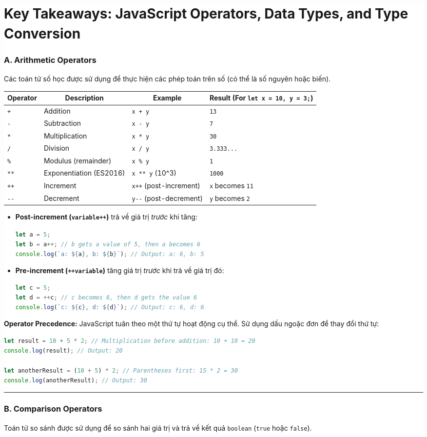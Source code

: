
# Key Takeaways: JavaScript Operators, Data Types, and Type Conversion

### A. **Arithmetic Operators**
Các toán tử số học được sử dụng để thực hiện các phép toán trên số (có thể là số nguyên hoặc biến).

| Operator | Description                  | Example                | Result (For `let x = 10, y = 3;`) |
|----------|------------------------------|------------------------|----------------------------------|
| `+`      | Addition                     | `x + y`                | `13`                             |
| `-`      | Subtraction                  | `x - y`                | `7`                              |
| `*`      | Multiplication               | `x * y`                | `30`                             |
| `/`      | Division                     | `x / y`                | `3.333...`                       |
| `%`      | Modulus (remainder)          | `x % y`                | `1`                              |
| `**`     | Exponentiation (ES2016)      | `x ** y` (10^3)        | `1000`                           |
| `++`     | Increment                    | `x++` (post-increment) | `x` becomes `11`                 |
| `--`     | Decrement                    | `y--` (post-decrement) | `y` becomes `2`                  |

- **Post-increment (`variable++`)** trả về giá trị *trước* khi tăng:
    ```javascript
    let a = 5;
    let b = a++; // b gets a value of 5, then a becomes 6
    console.log(`a: ${a}, b: ${b}`); // Output: a: 6, b: 5
    ```

- **Pre-increment (`++variable`)** tăng giá trị *trước* khi trả về giá trị đó:
    ```javascript
    let c = 5;
    let d = ++c; // c becomes 6, then d gets the value 6
    console.log(`c: ${c}, d: ${d}`); // Output: c: 6, d: 6
    ```

**Operator Precedence:** JavaScript tuân theo một thứ tự hoạt động cụ thể. Sử dụng dấu ngoặc đơn để thay đổi thứ tự:
```javascript
let result = 10 + 5 * 2; // Multiplication before addition: 10 + 10 = 20
console.log(result); // Output: 20

let anotherResult = (10 + 5) * 2; // Parentheses first: 15 * 2 = 30
console.log(anotherResult); // Output: 30
```

---

### B. **Comparison Operators**
Toán tử so sánh được sử dụng để so sánh hai giá trị và trả về kết quả `boolean` (`true` hoặc `false`).
